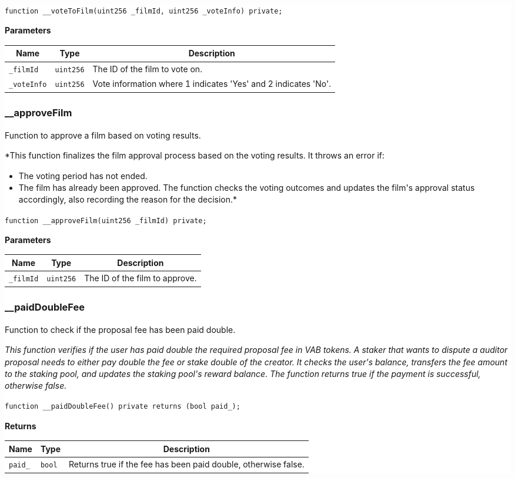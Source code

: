 
```solidity
function __voteToFilm(uint256 _filmId, uint256 _voteInfo) private;
```
**Parameters**

|Name|Type|Description|
|----|----|-----------|
|`_filmId`|`uint256`|The ID of the film to vote on.|
|`_voteInfo`|`uint256`|Vote information where 1 indicates 'Yes' and 2 indicates 'No'.|


### __approveFilm

Function to approve a film based on voting results.

*This function finalizes the film approval process based on the voting results.
It throws an error if:
- The voting period has not ended.
- The film has already been approved.
The function checks the voting outcomes and updates the film's approval status accordingly, also recording the
reason for the decision.*


```solidity
function __approveFilm(uint256 _filmId) private;
```
**Parameters**

|Name|Type|Description|
|----|----|-----------|
|`_filmId`|`uint256`|The ID of the film to approve.|


### __paidDoubleFee

Function to check if the proposal fee has been paid double.

*This function verifies if the user has paid double the required proposal fee in VAB tokens.
A staker that wants to dispute a auditor proposal needs to either pay double the fee or stake double of the
creator.
It checks the user's balance, transfers the fee amount to the staking pool, and updates the staking pool's reward
balance.
The function returns true if the payment is successful, otherwise false.*


```solidity
function __paidDoubleFee() private returns (bool paid_);
```
**Returns**

|Name|Type|Description|
|----|----|-----------|
|`paid_`|`bool`|Returns true if the fee has been paid double, otherwise false.|

